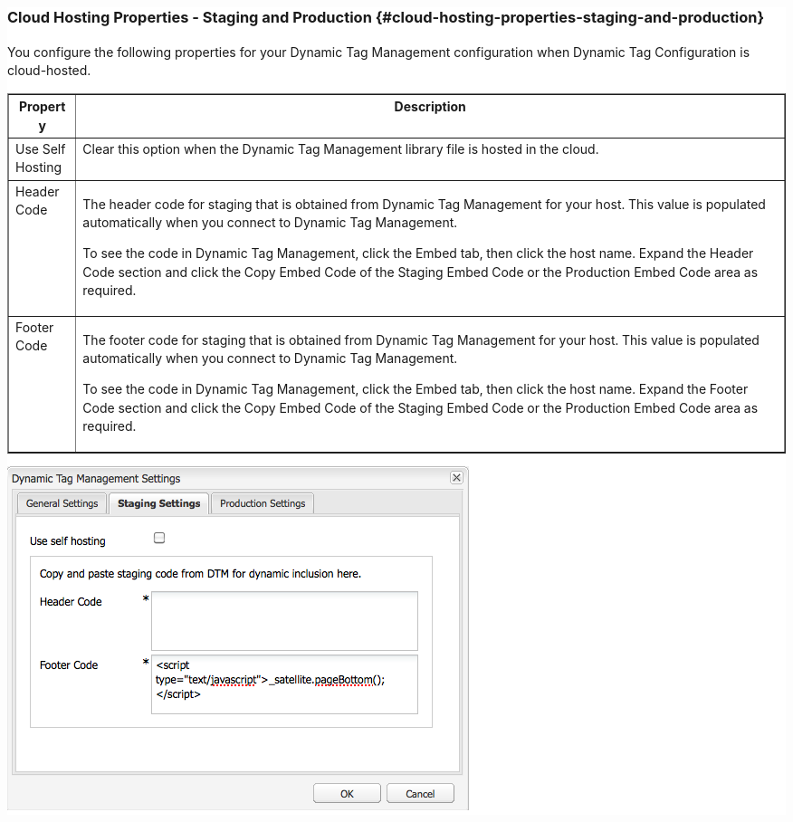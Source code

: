 ### Cloud Hosting Properties - Staging and Production {#cloud-hosting-properties-staging-and-production}

You configure the following properties for your Dynamic Tag Management configuration when Dynamic Tag Configuration is cloud-hosted. 

<table border="1" cellpadding="1" cellspacing="0" width="100%"> 
 <tbody> 
  <tr> 
   <th>Property</th> 
   <th>Description</th> 
  </tr> 
  <tr> 
   <td>Use Self Hosting</td> 
   <td>Clear this option when the Dynamic Tag Management library file is hosted in the cloud.</td> 
  </tr> 
  <tr> 
   <td>Header Code</td> 
   <td><p>The header code for staging that is obtained from Dynamic Tag Management for your host. This value is populated automatically when you connect to Dynamic Tag Management.</p> <p> To see the code in Dynamic Tag Management, click the Embed tab, then click the host name. Expand the Header Code section and click the Copy Embed Code of the Staging Embed Code or the Production Embed Code area as required.</p> </td> 
  </tr> 
  <tr> 
   <td>Footer Code</td> 
   <td><p>The footer code for staging that is obtained from Dynamic Tag Management for your host. This value is populated automatically when you connect to Dynamic Tag Management.</p> <p>To see the code in Dynamic Tag Management, click the Embed tab, then click the host name. Expand the Footer Code section and click the Copy Embed Code of the Staging Embed Code or the Production Embed Code area as required.</p> </td> 
  </tr> 
 </tbody> 
</table>

![](assets/chlimage_1-408.png)
